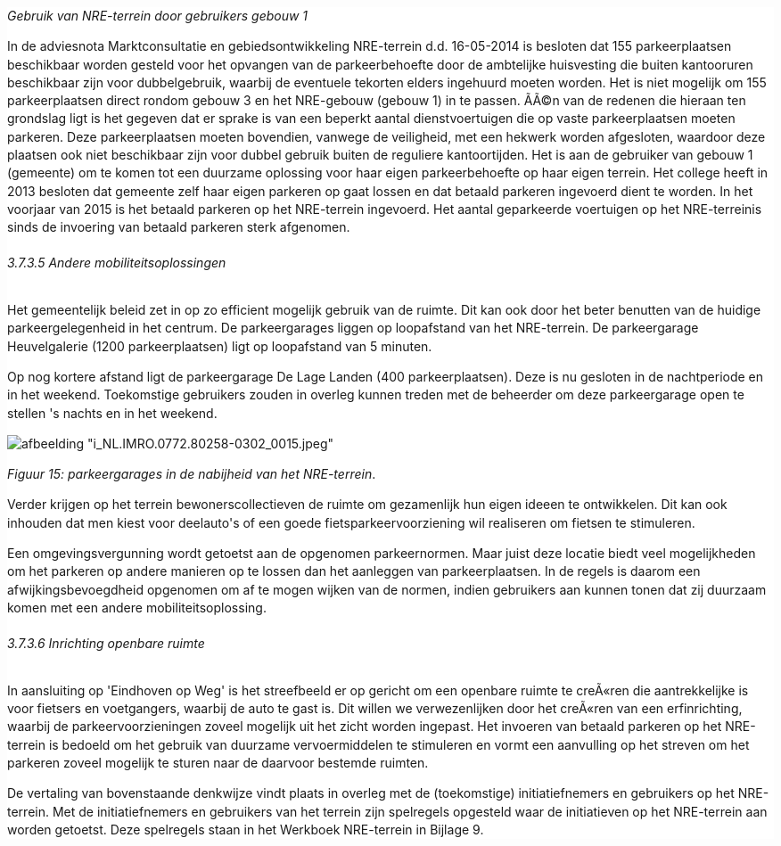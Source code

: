 *Gebruik van NRE\-terrein door gebruikers gebouw 1*

In de adviesnota Marktconsultatie en gebiedsontwikkeling NRE\-terrein d.d. 16\-05\-2014 is besloten dat 155 parkeerplaatsen beschikbaar worden gesteld voor het opvangen van de parkeerbehoefte door de ambtelijke huisvesting die buiten kantooruren beschikbaar zijn voor dubbelgebruik, waarbij de eventuele tekorten elders ingehuurd moeten worden. Het is niet mogelijk om 155 parkeerplaatsen direct rondom gebouw 3 en het NRE\-gebouw (gebouw 1\) in te passen. ÃÃ©n van de redenen die hieraan ten grondslag ligt is het gegeven dat er sprake is van een beperkt aantal dienstvoertuigen die op vaste parkeerplaatsen moeten parkeren. Deze parkeerplaatsen moeten bovendien, vanwege de veiligheid, met een hekwerk worden afgesloten, waardoor deze plaatsen ook niet beschikbaar zijn voor dubbel gebruik buiten de reguliere kantoortijden. Het is aan de gebruiker van gebouw 1 (gemeente) om te komen tot een duurzame oplossing voor haar eigen parkeerbehoefte op haar eigen terrein. Het college heeft in 2013 besloten dat gemeente zelf haar eigen parkeren op gaat lossen en dat betaald parkeren ingevoerd dient te worden. In het voorjaar van 2015 is het betaald parkeren op het NRE\-terrein ingevoerd. Het aantal geparkeerde voertuigen op het NRE\-terreinis sinds de invoering van betaald parkeren sterk afgenomen.

###### 3\.7\.3\.5 Andere mobiliteitsoplossingen

Het gemeentelijk beleid zet in op zo efficient mogelijk gebruik van de ruimte. Dit kan ook door het beter benutten van de huidige parkeergelegenheid in het centrum. De parkeergarages liggen op loopafstand van het NRE\-terrein. De parkeergarage Heuvelgalerie (1200 parkeerplaatsen) ligt op loopafstand van 5 minuten.

Op nog kortere afstand ligt de parkeergarage De Lage Landen (400 parkeerplaatsen). Deze is nu gesloten in de nachtperiode en in het weekend. Toekomstige gebruikers zouden in overleg kunnen treden met de beheerder om deze parkeergarage open te stellen 's nachts en in het weekend.

![afbeelding "i_NL.IMRO.0772.80258-0302_0015.jpeg"](i_NL.IMRO.0772.80258-0302_0015.jpeg)

*Figuur 15: parkeergarages in de nabijheid van het NRE\-terrein*.

Verder krijgen op het terrein bewonerscollectieven de ruimte om gezamenlijk hun eigen ideeen te ontwikkelen. Dit kan ook inhouden dat men kiest voor deelauto's of een goede fietsparkeervoorziening wil realiseren om fietsen te stimuleren.

Een omgevingsvergunning wordt getoetst aan de opgenomen parkeernormen. Maar juist deze locatie biedt veel mogelijkheden om het parkeren op andere manieren op te lossen dan het aanleggen van parkeerplaatsen. In de regels is daarom een afwijkingsbevoegdheid opgenomen om af te mogen wijken van de normen, indien gebruikers aan kunnen tonen dat zij duurzaam komen met een andere mobiliteitsoplossing.

###### 3\.7\.3\.6 Inrichting openbare ruimte

In aansluiting op 'Eindhoven op Weg' is het streefbeeld er op gericht om een openbare ruimte te creÃ«ren die aantrekkelijke is voor fietsers en voetgangers, waarbij de auto te gast is. Dit willen we verwezenlijken door het creÃ«ren van een erfinrichting, waarbij de parkeervoorzieningen zoveel mogelijk uit het zicht worden ingepast. Het invoeren van betaald parkeren op het NRE\-terrein is bedoeld om het gebruik van duurzame vervoermiddelen te stimuleren en vormt een aanvulling op het streven om het parkeren zoveel mogelijk te sturen naar de daarvoor bestemde ruimten.

De vertaling van bovenstaande denkwijze vindt plaats in overleg met de (toekomstige) initiatiefnemers en gebruikers op het NRE\-terrein. Met de initiatiefnemers en gebruikers van het terrein zijn spelregels opgesteld waar de initiatieven op het NRE\-terrein aan worden getoetst. Deze spelregels staan in het Werkboek NRE\-terrein in Bijlage 9.

